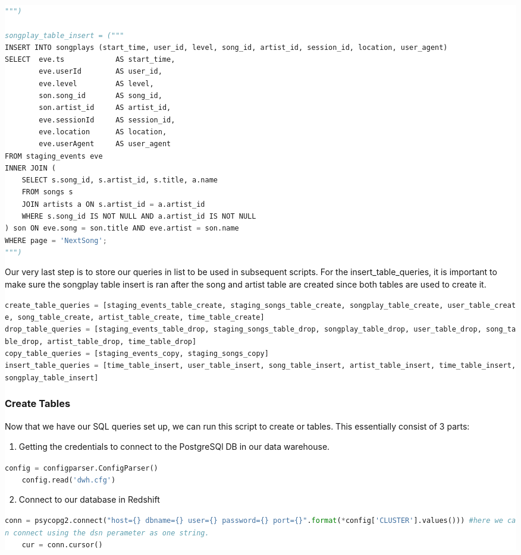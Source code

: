```python
""")

songplay_table_insert = ("""
INSERT INTO songplays (start_time, user_id, level, song_id, artist_id, session_id, location, user_agent)
SELECT  eve.ts            AS start_time,
        eve.userId        AS user_id,
        eve.level         AS level,
        son.song_id       AS song_id,
        son.artist_id     AS artist_id,
        eve.sessionId     AS session_id,
        eve.location      AS location,
        eve.userAgent     AS user_agent
FROM staging_events eve
INNER JOIN (
    SELECT s.song_id, s.artist_id, s.title, a.name
    FROM songs s
    JOIN artists a ON s.artist_id = a.artist_id
    WHERE s.song_id IS NOT NULL AND a.artist_id IS NOT NULL
) son ON eve.song = son.title AND eve.artist = son.name
WHERE page = 'NextSong';
""")

```

Our very last step is to store our queries in list to be used in subsequent scripts.  For the insert_table_queries, it is important to make sure the songplay  table insert is ran after the song and artist table are created since both tables are used to create it.

```python
create_table_queries = [staging_events_table_create, staging_songs_table_create, songplay_table_create, user_table_create, song_table_create, artist_table_create, time_table_create]
drop_table_queries = [staging_events_table_drop, staging_songs_table_drop, songplay_table_drop, user_table_drop, song_table_drop, artist_table_drop, time_table_drop]
copy_table_queries = [staging_events_copy, staging_songs_copy]
insert_table_queries = [time_table_insert, user_table_insert, song_table_insert, artist_table_insert, time_table_insert, songplay_table_insert]
```

### Create Tables

Now that we have our SQL queries set up, we can run this script to create or tables.  This essentially consist of 3 parts:



1. Getting the credentials to connect to the PostgreSQl DB in our data warehouse.
```python
config = configparser.ConfigParser()
    config.read('dwh.cfg')
```


2. Connect to our database in Redshift
```python
conn = psycopg2.connect("host={} dbname={} user={} password={} port={}".format(*config['CLUSTER'].values())) #here we can connect using the dsn perameter as one string.
    cur = conn.cursor()
```
